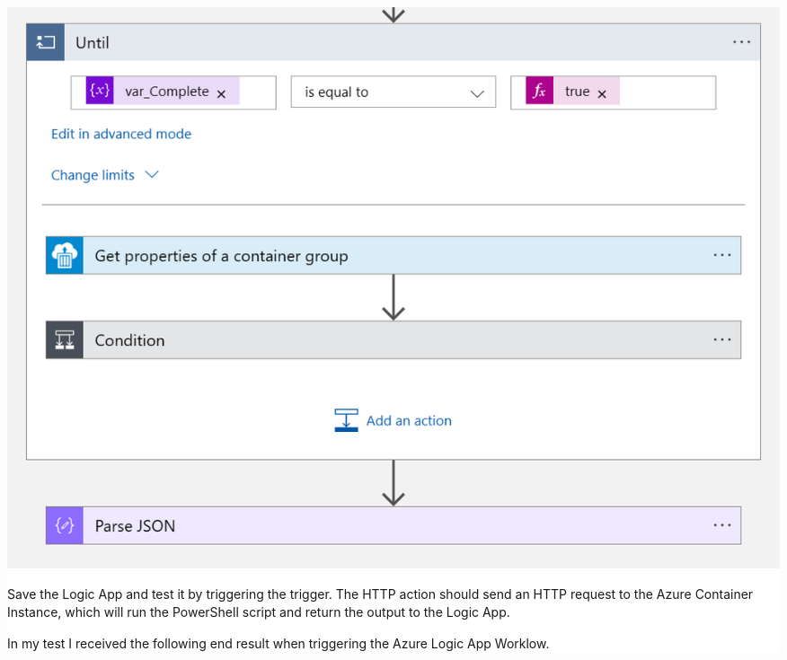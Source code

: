 ![Parse Output](/assets/03-03-2023-04.png)

Save the Logic App and test it by triggering the trigger. The HTTP action should send an HTTP request to the Azure Container Instance, which will run the PowerShell script and return the output to the Logic App.

In my test I received the following end result when triggering the Azure Logic App Worklow.
